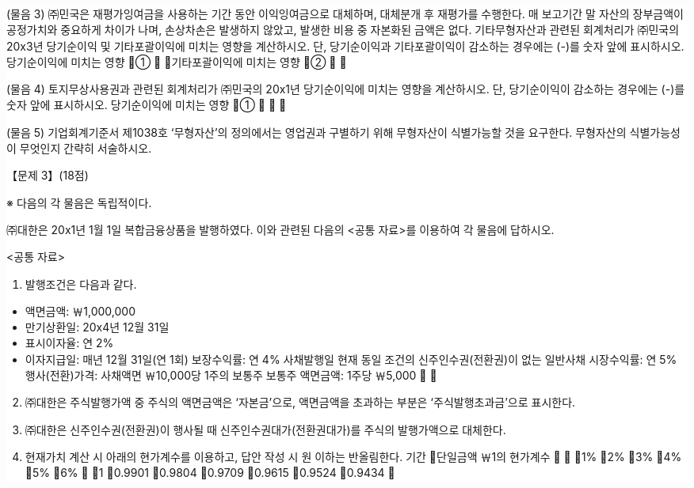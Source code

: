 

(물음 3) ㈜민국은 재평가잉여금을 사용하는 기간 동안 이익잉여금으로 대체하며, 대체분개 후 재평가를 수행한다. 매 보고기간 말 자산의 장부금액이 공정가치와 중요하게 차이가 나며, 손상차손은 발생하지 않았고, 발생한 비용 중 자본화된 금액은 없다. 기타무형자산과 관련된 회계처리가 ㈜민국의 20x3년 당기순이익 및 기타포괄이익에 미치는 영향을 계산하시오. 단, 당기순이익과 기타포괄이익이 감소하는 경우에는 (-)를 숫자 앞에 표시하시오.
당기순이익에 미치는 영향
①

기타포괄이익에 미치는 영향
②





(물음 4) 토지무상사용권과 관련된 회계처리가 ㈜민국의 20x1년 당기순이익에 미치는 영향을 계산하시오. 단, 당기순이익이 감소하는 경우에는 (-)를 숫자 앞에 표시하시오.
당기순이익에 미치는 영향
①




(물음 5) 기업회계기준서 제1038호 ‘무형자산’의 정의에서는 영업권과 구별하기 위해 무형자산이 식별가능할 것을 요구한다. 무형자산의 식별가능성이 무엇인지 간략히 서술하시오.





【문제 3】(18점)

※ 다음의 각 물음은 독립적이다.

㈜대한은 20x1년 1월 1일 복합금융상품을 발행하였다. 이와 관련된 다음의 <공통 자료>를 이용하여 각 물음에 답하시오. 

<공통 자료>

1. 발행조건은 다음과 같다.
- 액면금액: ￦1,000,000
- 만기상환일: 20x4년 12월 31일
- 표시이자율: 연 2%
- 이자지급일: 매년 12월 31일(연 1회)
보장수익률: 연 4%
사채발행일 현재 동일 조건의 신주인수권(전환권)이 없는 일반사채 시장수익률: 연 5%
행사(전환)가격: 사채액면 ￦10,000당 1주의 보통주
보통주 액면금액: 1주당 ￦5,000




2. ㈜대한은 주식발행가액 중 주식의 액면금액은 ‘자본금’으로, 액면금액을 초과하는 부분은 ‘주식발행초과금’으로 표시한다.

3. ㈜대한은 신주인수권(전환권)이 행사될 때 신주인수권대가(전환권대가)를 주식의 발행가액으로 대체한다.

4. 현재가치 계산 시 아래의 현가계수를 이용하고, 답안 작성 시 원 이하는 반올림한다.
기간
단일금액 ￦1의 현가계수


1%
2%
3%
4%
5%
6%

1
0.9901
0.9804
0.9709
0.9615
0.9524
0.9434
